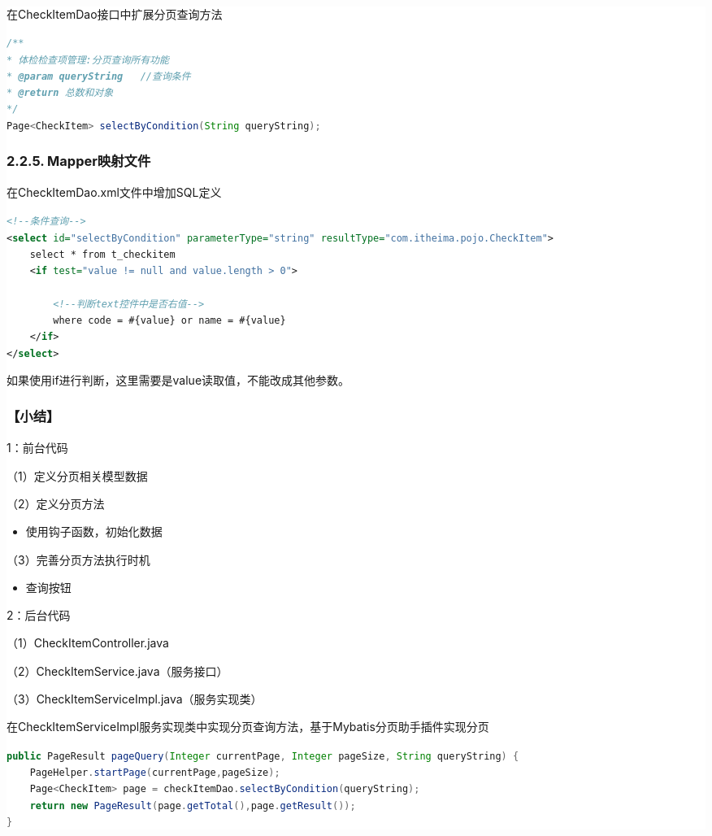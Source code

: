 在CheckItemDao接口中扩展分页查询方法 

```java
/**
* 体检检查项管理:分页查询所有功能
* @param queryString   //查询条件
* @return 总数和对象
*/
Page<CheckItem> selectByCondition(String queryString);
```

 

### 2.2.5. **Mapper映射文件**

在CheckItemDao.xml文件中增加SQL定义

```xml
<!--条件查询-->
<select id="selectByCondition" parameterType="string" resultType="com.itheima.pojo.CheckItem">
    select * from t_checkitem
    <if test="value != null and value.length > 0">
        
        <!--判断text控件中是否右值-->
        where code = #{value} or name = #{value}
    </if>
</select>
```

如果使用if进行判断，这里需要是value读取值，不能改成其他参数。

### 【小结】

1：前台代码

（1）定义分页相关模型数据

（2）定义分页方法

- 使用钩子函数，初始化数据

（3）完善分页方法执行时机

* 查询按钮

2：后台代码

（1）CheckItemController.java

（2）CheckItemService.java（服务接口）

（3）CheckItemServiceImpl.java（服务实现类）

在CheckItemServiceImpl服务实现类中实现分页查询方法，基于Mybatis分页助手插件实现分页

```java
public PageResult pageQuery(Integer currentPage, Integer pageSize, String queryString) {
    PageHelper.startPage(currentPage,pageSize);
    Page<CheckItem> page = checkItemDao.selectByCondition(queryString);
    return new PageResult(page.getTotal(),page.getResult());
}
```
